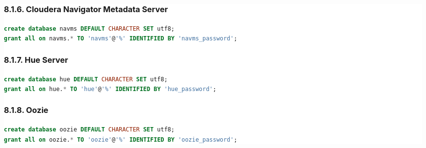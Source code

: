 ### 8.1.6. Cloudera Navigator Metadata Server
```sql
create database navms DEFAULT CHARACTER SET utf8;
grant all on navms.* TO 'navms'@'%' IDENTIFIED BY 'navms_password';
```

### 8.1.7. Hue Server

```sql
create database hue DEFAULT CHARACTER SET utf8;
grant all on hue.* TO 'hue'@'%' IDENTIFIED BY 'hue_password';
```

### 8.1.8. Oozie

```sql
create database oozie DEFAULT CHARACTER SET utf8;
grant all on oozie.* TO 'oozie'@'%' IDENTIFIED BY 'oozie_password';
```
